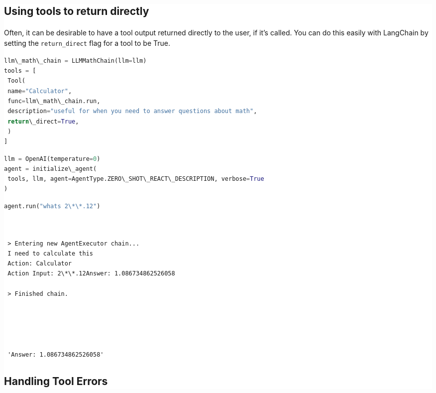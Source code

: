 ```text
```

## Using tools to return directly[​](#using-tools-to-return-directly "Direct link to Using tools to return directly")

Often, it can be desirable to have a tool output returned directly to the user, if it’s called. You can do this easily with LangChain by setting the `return_direct` flag for a tool to be True.

```python
llm\_math\_chain = LLMMathChain(llm=llm)  
tools = [  
 Tool(  
 name="Calculator",  
 func=llm\_math\_chain.run,  
 description="useful for when you need to answer questions about math",  
 return\_direct=True,  
 )  
]  

```

```python
llm = OpenAI(temperature=0)  
agent = initialize\_agent(  
 tools, llm, agent=AgentType.ZERO\_SHOT\_REACT\_DESCRIPTION, verbose=True  
)  

```

```python
agent.run("whats 2\*\*.12")  

```

```text
   
   
 > Entering new AgentExecutor chain...  
 I need to calculate this  
 Action: Calculator  
 Action Input: 2\*\*.12Answer: 1.086734862526058  
   
 > Finished chain.  
  
  
  
  
  
 'Answer: 1.086734862526058'  

```

## Handling Tool Errors[​](#handling-tool-errors "Direct link to Handling Tool Errors")
